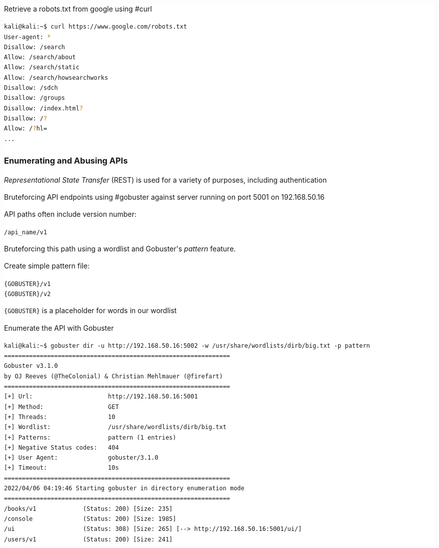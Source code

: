 Retrieve a robots.txt from google using #curl 

```bash
kali@kali:~$ curl https://www.google.com/robots.txt
User-agent: *
Disallow: /search
Allow: /search/about
Allow: /search/static
Allow: /search/howsearchworks
Disallow: /sdch
Disallow: /groups
Disallow: /index.html?
Disallow: /?
Allow: /?hl=
...
```

### Enumerating and Abusing APIs

_Representational State Transfer_ (REST) is used for a variety of purposes, including authentication

Bruteforcing API endpoints using #gobuster against server running on port 5001 on 192.168.50.16

API paths often include version number:

```
/api_name/v1
```


Bruteforcing this path using a wordlist and Gobuster's *pattern* feature.

Create simple pattern file:

```
{GOBUSTER}/v1
{GOBUSTER}/v2
```

`{GOBUSTER}` is a placeholder for words in our wordlist

Enumerate the API with Gobuster

```hl:17,20
kali@kali:~$ gobuster dir -u http://192.168.50.16:5002 -w /usr/share/wordlists/dirb/big.txt -p pattern
===============================================================
Gobuster v3.1.0
by OJ Reeves (@TheColonial) & Christian Mehlmauer (@firefart)
===============================================================
[+] Url:                     http://192.168.50.16:5001
[+] Method:                  GET
[+] Threads:                 10
[+] Wordlist:                /usr/share/wordlists/dirb/big.txt
[+] Patterns:                pattern (1 entries)
[+] Negative Status codes:   404
[+] User Agent:              gobuster/3.1.0
[+] Timeout:                 10s
===============================================================
2022/04/06 04:19:46 Starting gobuster in directory enumeration mode
===============================================================
/books/v1             (Status: 200) [Size: 235]
/console              (Status: 200) [Size: 1985]
/ui                   (Status: 308) [Size: 265] [--> http://192.168.50.16:5001/ui/]
/users/v1             (Status: 200) [Size: 241]
```
